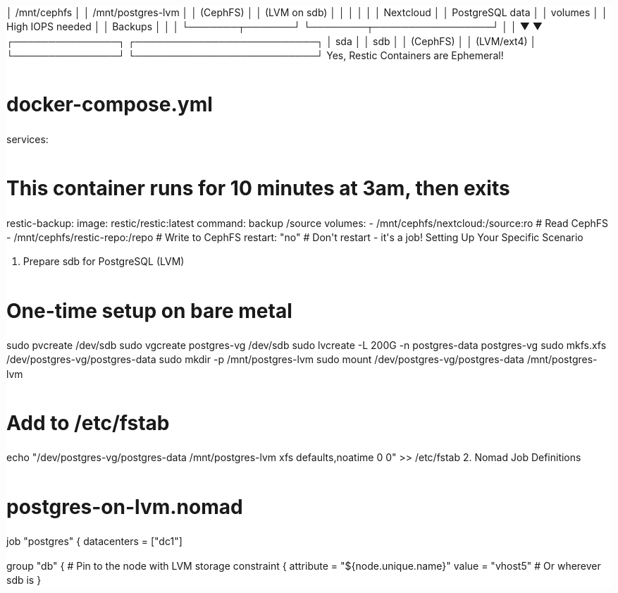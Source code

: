 │  /mnt/cephfs  │ │    /mnt/postgres-lvm     │
│  (CephFS)     │ │    (LVM on sdb)          │
│               │ │                          │
│  Nextcloud    │ │    PostgreSQL data       │
│  volumes      │ │    High IOPS needed      │
│  Backups      │ │                          │
└───────┬───────┘ └────────┬─────────────────┘
        │                  │
        ▼                  ▼
┌───────────────┐ ┌──────────────────────────┐
│     sda       │ │         sdb              │
│  (CephFS)     │ │     (LVM/ext4)           │
└───────────────┘ └──────────────────────────┘
Yes, Restic Containers are Ephemeral!
# docker-compose.yml
services:
  # This container runs for 10 minutes at 3am, then exits
  restic-backup:
    image: restic/restic:latest
    command: backup /source
    volumes:
      - /mnt/cephfs/nextcloud:/source:ro  # Read CephFS
      - /mnt/cephfs/restic-repo:/repo     # Write to CephFS
    restart: "no"  # Don't restart - it's a job!
Setting Up Your Specific Scenario
1. Prepare sdb for PostgreSQL (LVM)
# One-time setup on bare metal
sudo pvcreate /dev/sdb
sudo vgcreate postgres-vg /dev/sdb
sudo lvcreate -L 200G -n postgres-data postgres-vg
sudo mkfs.xfs /dev/postgres-vg/postgres-data
sudo mkdir -p /mnt/postgres-lvm
sudo mount /dev/postgres-vg/postgres-data /mnt/postgres-lvm

# Add to /etc/fstab
echo "/dev/postgres-vg/postgres-data /mnt/postgres-lvm xfs defaults,noatime 0 0" >> /etc/fstab
2. Nomad Job Definitions
# postgres-on-lvm.nomad
job "postgres" {
  datacenters = ["dc1"]
  
  group "db" {
    # Pin to the node with LVM storage
    constraint {
      attribute = "${node.unique.name}"
      value     = "vhost5"  # Or wherever sdb is
    }
    